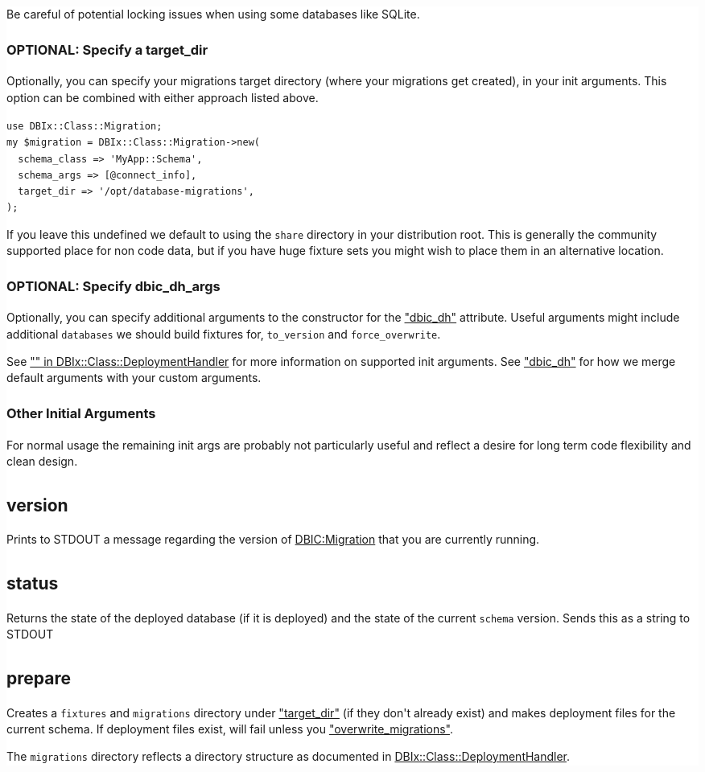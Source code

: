 Be careful of potential locking issues when using some databases like SQLite.

### OPTIONAL: Specify a target\_dir

Optionally, you can specify your migrations target directory (where your
migrations get created), in your init arguments.  This option can be combined
with either approach listed above.

    use DBIx::Class::Migration;
    my $migration = DBIx::Class::Migration->new(
      schema_class => 'MyApp::Schema',
      schema_args => [@connect_info],
      target_dir => '/opt/database-migrations',
    );

If you leave this undefined we default to using the `share` directory in your
distribution root.  This is generally the community supported place for non
code data, but if you have huge fixture sets you might wish to place them in
an alternative location.

### OPTIONAL: Specify dbic\_dh\_args

Optionally, you can specify additional arguments to the constructor for the
["dbic\_dh"](#dbic_dh) attribute.  Useful arguments might include additional `databases`
we should build fixtures for, `to_version` and `force_overwrite`.

See ["" in DBIx::Class::DeploymentHandler](https://metacpan.org/pod/DBIx::Class::DeploymentHandler) for more information on supported init
arguments.  See ["dbic\_dh"](#dbic_dh) for how we merge default arguments with your custom
arguments.

### Other Initial Arguments

For normal usage the remaining init args are probably not particularly useful
and reflect a desire for long term code flexibility and clean design.

## version

Prints to STDOUT a message regarding the version of [DBIC:Migration](DBIC:Migration) that you
are currently running.

## status

Returns the state of the deployed database (if it is deployed) and the state
of the current `schema` version.  Sends this as a string to STDOUT

## prepare

Creates a `fixtures` and `migrations` directory under ["target\_dir"](#target_dir) (if they
don't already exist) and makes deployment files for the current schema.  If
deployment files exist, will fail unless you ["overwrite\_migrations"](#overwrite_migrations). 

The `migrations` directory reflects a directory structure as documented in
[DBIx::Class::DeploymentHandler](https://metacpan.org/pod/DBIx::Class::DeploymentHandler).
